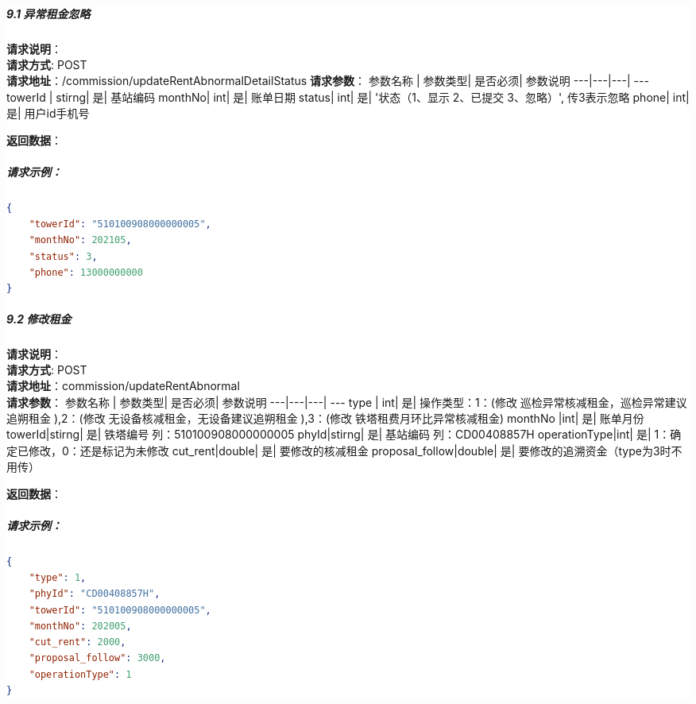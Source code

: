 ##### 9.1 异常租金忽略

**请求说明**：   
**请求方式**: POST  
**请求地址**：/commission/updateRentAbnormalDetailStatus 
**请求参数**：
参数名称 | 参数类型| 是否必须| 参数说明
---|---|---| ---
towerId | stirng| 是| 基站编码
monthNo| int| 是| 账单日期
status| int| 是| '状态（1、显示 2、已提交 3、忽略）', 传3表示忽略
phone| int| 是| 用户id手机号



**返回数据**：

##### 请求示例： 
```json
{
    "towerId": "510100908000000005",
    "monthNo": 202105,
    "status": 3,
    "phone": 13000000000
}
```



##### 9.2 修改租金

**请求说明**：   
**请求方式**: POST  
**请求地址**：commission/updateRentAbnormal      
**请求参数**：
参数名称 | 参数类型| 是否必须| 参数说明
---|---|---| ---
type | int| 是| 操作类型：1：(修改 巡检异常核减租金，巡检异常建议追朔租金 ),2：(修改 无设备核减租金，无设备建议追朔租金 ),3：(修改 铁塔租费月环比异常核减租金)
monthNo |int| 是| 账单月份
towerId|stirng| 是| 铁塔编号 列：510100908000000005 
phyId|stirng| 是| 基站编码 列：CD00408857H
operationType|int| 是| 1：确定已修改，0：还是标记为未修改
cut_rent|double| 是| 要修改的核减租金
proposal_follow|double| 是| 要修改的追溯资金（type为3时不用传）


**返回数据**：

##### 请求示例： 
```json
{
    "type": 1,
    "phyId": "CD00408857H",
    "towerId": "510100908000000005",
    "monthNo": 202005,
    "cut_rent": 2000,
    "proposal_follow": 3000,
    "operationType": 1    
}
```
